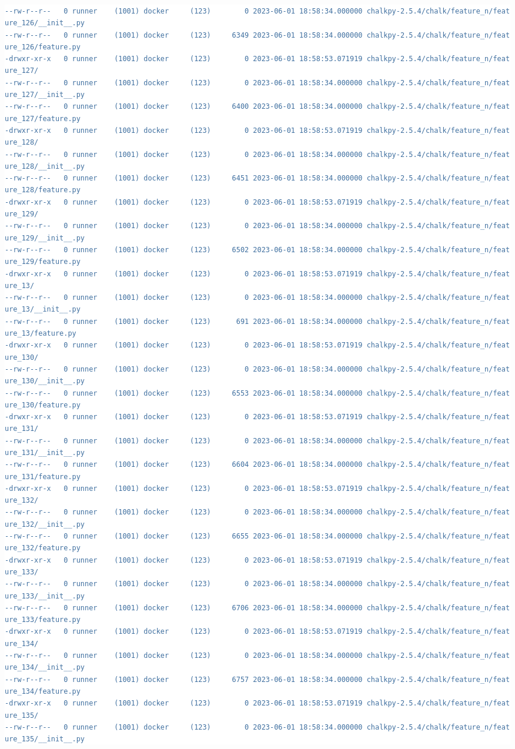 ```diff
--rw-r--r--   0 runner    (1001) docker     (123)        0 2023-06-01 18:58:34.000000 chalkpy-2.5.4/chalk/feature_n/feature_126/__init__.py
--rw-r--r--   0 runner    (1001) docker     (123)     6349 2023-06-01 18:58:34.000000 chalkpy-2.5.4/chalk/feature_n/feature_126/feature.py
-drwxr-xr-x   0 runner    (1001) docker     (123)        0 2023-06-01 18:58:53.071919 chalkpy-2.5.4/chalk/feature_n/feature_127/
--rw-r--r--   0 runner    (1001) docker     (123)        0 2023-06-01 18:58:34.000000 chalkpy-2.5.4/chalk/feature_n/feature_127/__init__.py
--rw-r--r--   0 runner    (1001) docker     (123)     6400 2023-06-01 18:58:34.000000 chalkpy-2.5.4/chalk/feature_n/feature_127/feature.py
-drwxr-xr-x   0 runner    (1001) docker     (123)        0 2023-06-01 18:58:53.071919 chalkpy-2.5.4/chalk/feature_n/feature_128/
--rw-r--r--   0 runner    (1001) docker     (123)        0 2023-06-01 18:58:34.000000 chalkpy-2.5.4/chalk/feature_n/feature_128/__init__.py
--rw-r--r--   0 runner    (1001) docker     (123)     6451 2023-06-01 18:58:34.000000 chalkpy-2.5.4/chalk/feature_n/feature_128/feature.py
-drwxr-xr-x   0 runner    (1001) docker     (123)        0 2023-06-01 18:58:53.071919 chalkpy-2.5.4/chalk/feature_n/feature_129/
--rw-r--r--   0 runner    (1001) docker     (123)        0 2023-06-01 18:58:34.000000 chalkpy-2.5.4/chalk/feature_n/feature_129/__init__.py
--rw-r--r--   0 runner    (1001) docker     (123)     6502 2023-06-01 18:58:34.000000 chalkpy-2.5.4/chalk/feature_n/feature_129/feature.py
-drwxr-xr-x   0 runner    (1001) docker     (123)        0 2023-06-01 18:58:53.071919 chalkpy-2.5.4/chalk/feature_n/feature_13/
--rw-r--r--   0 runner    (1001) docker     (123)        0 2023-06-01 18:58:34.000000 chalkpy-2.5.4/chalk/feature_n/feature_13/__init__.py
--rw-r--r--   0 runner    (1001) docker     (123)      691 2023-06-01 18:58:34.000000 chalkpy-2.5.4/chalk/feature_n/feature_13/feature.py
-drwxr-xr-x   0 runner    (1001) docker     (123)        0 2023-06-01 18:58:53.071919 chalkpy-2.5.4/chalk/feature_n/feature_130/
--rw-r--r--   0 runner    (1001) docker     (123)        0 2023-06-01 18:58:34.000000 chalkpy-2.5.4/chalk/feature_n/feature_130/__init__.py
--rw-r--r--   0 runner    (1001) docker     (123)     6553 2023-06-01 18:58:34.000000 chalkpy-2.5.4/chalk/feature_n/feature_130/feature.py
-drwxr-xr-x   0 runner    (1001) docker     (123)        0 2023-06-01 18:58:53.071919 chalkpy-2.5.4/chalk/feature_n/feature_131/
--rw-r--r--   0 runner    (1001) docker     (123)        0 2023-06-01 18:58:34.000000 chalkpy-2.5.4/chalk/feature_n/feature_131/__init__.py
--rw-r--r--   0 runner    (1001) docker     (123)     6604 2023-06-01 18:58:34.000000 chalkpy-2.5.4/chalk/feature_n/feature_131/feature.py
-drwxr-xr-x   0 runner    (1001) docker     (123)        0 2023-06-01 18:58:53.071919 chalkpy-2.5.4/chalk/feature_n/feature_132/
--rw-r--r--   0 runner    (1001) docker     (123)        0 2023-06-01 18:58:34.000000 chalkpy-2.5.4/chalk/feature_n/feature_132/__init__.py
--rw-r--r--   0 runner    (1001) docker     (123)     6655 2023-06-01 18:58:34.000000 chalkpy-2.5.4/chalk/feature_n/feature_132/feature.py
-drwxr-xr-x   0 runner    (1001) docker     (123)        0 2023-06-01 18:58:53.071919 chalkpy-2.5.4/chalk/feature_n/feature_133/
--rw-r--r--   0 runner    (1001) docker     (123)        0 2023-06-01 18:58:34.000000 chalkpy-2.5.4/chalk/feature_n/feature_133/__init__.py
--rw-r--r--   0 runner    (1001) docker     (123)     6706 2023-06-01 18:58:34.000000 chalkpy-2.5.4/chalk/feature_n/feature_133/feature.py
-drwxr-xr-x   0 runner    (1001) docker     (123)        0 2023-06-01 18:58:53.071919 chalkpy-2.5.4/chalk/feature_n/feature_134/
--rw-r--r--   0 runner    (1001) docker     (123)        0 2023-06-01 18:58:34.000000 chalkpy-2.5.4/chalk/feature_n/feature_134/__init__.py
--rw-r--r--   0 runner    (1001) docker     (123)     6757 2023-06-01 18:58:34.000000 chalkpy-2.5.4/chalk/feature_n/feature_134/feature.py
-drwxr-xr-x   0 runner    (1001) docker     (123)        0 2023-06-01 18:58:53.071919 chalkpy-2.5.4/chalk/feature_n/feature_135/
--rw-r--r--   0 runner    (1001) docker     (123)        0 2023-06-01 18:58:34.000000 chalkpy-2.5.4/chalk/feature_n/feature_135/__init__.py
```